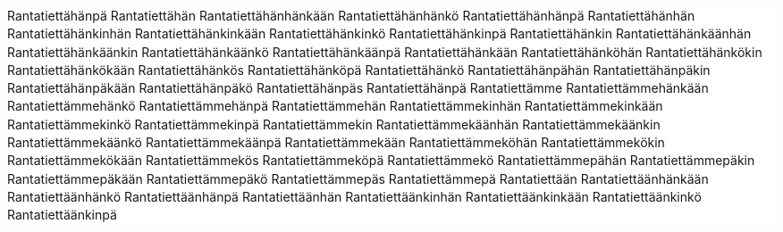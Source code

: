 Rantatiettähänpä
Rantatiettähän
Rantatiettähänhänkään
Rantatiettähänhänkö
Rantatiettähänhänpä
Rantatiettähänhän
Rantatiettähänkinhän
Rantatiettähänkinkään
Rantatiettähänkinkö
Rantatiettähänkinpä
Rantatiettähänkin
Rantatiettähänkäänhän
Rantatiettähänkäänkin
Rantatiettähänkäänkö
Rantatiettähänkäänpä
Rantatiettähänkään
Rantatiettähänköhän
Rantatiettähänkökin
Rantatiettähänkökään
Rantatiettähänkös
Rantatiettähänköpä
Rantatiettähänkö
Rantatiettähänpähän
Rantatiettähänpäkin
Rantatiettähänpäkään
Rantatiettähänpäkö
Rantatiettähänpäs
Rantatiettähänpä
Rantatiettämme
Rantatiettämmehänkään
Rantatiettämmehänkö
Rantatiettämmehänpä
Rantatiettämmehän
Rantatiettämmekinhän
Rantatiettämmekinkään
Rantatiettämmekinkö
Rantatiettämmekinpä
Rantatiettämmekin
Rantatiettämmekäänhän
Rantatiettämmekäänkin
Rantatiettämmekäänkö
Rantatiettämmekäänpä
Rantatiettämmekään
Rantatiettämmeköhän
Rantatiettämmekökin
Rantatiettämmekökään
Rantatiettämmekös
Rantatiettämmeköpä
Rantatiettämmekö
Rantatiettämmepähän
Rantatiettämmepäkin
Rantatiettämmepäkään
Rantatiettämmepäkö
Rantatiettämmepäs
Rantatiettämmepä
Rantatiettään
Rantatiettäänhänkään
Rantatiettäänhänkö
Rantatiettäänhänpä
Rantatiettäänhän
Rantatiettäänkinhän
Rantatiettäänkinkään
Rantatiettäänkinkö
Rantatiettäänkinpä